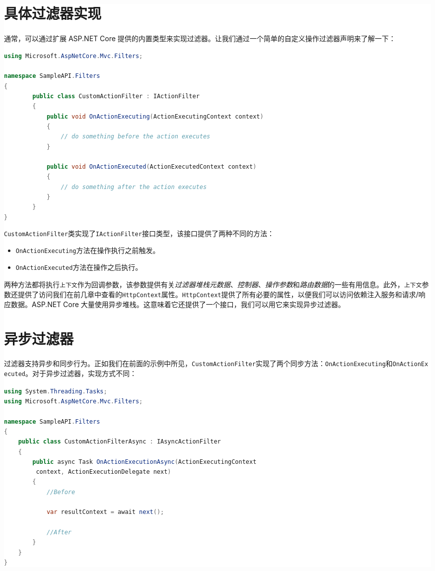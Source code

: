 # 具体过滤器实现

通常，可以通过扩展 ASP.NET Core 提供的内置类型来实现过滤器。让我们通过一个简单的自定义操作过滤器声明来了解一下：

```cs
using Microsoft.AspNetCore.Mvc.Filters;

namespace SampleAPI.Filters
{
        public class CustomActionFilter : IActionFilter
        {
            public void OnActionExecuting(ActionExecutingContext context)
            {
                // do something before the action executes
            }

            public void OnActionExecuted(ActionExecutedContext context)
            {
                // do something after the action executes
            }
        }
}
```

`CustomActionFilter`类实现了`IActionFilter`接口类型，该接口提供了两种不同的方法：

+   `OnActionExecuting`方法在操作执行之前触发。

+   `OnActionExecuted`方法在操作之后执行。

两种方法都将执行`上下文`作为回调参数，该参数提供有关*过滤器堆栈元数据*、*控制器*、*操作参数*和*路由数据*的一些有用信息。此外，`上下文`参数还提供了访问我们在前几章中查看的`HttpContext`属性。`HttpContext`提供了所有必要的属性，以便我们可以访问依赖注入服务和请求/响应数据。ASP.NET Core 大量使用异步堆栈。这意味着它还提供了一个接口，我们可以用它来实现异步过滤器。

# 异步过滤器

过滤器支持异步和同步行为。正如我们在前面的示例中所见，`CustomActionFilter`实现了两个同步方法：`OnActionExecuting`和`OnActionExecuted`。对于异步过滤器，实现方式不同：

```cs
using System.Threading.Tasks;
using Microsoft.AspNetCore.Mvc.Filters;

namespace SampleAPI.Filters
{
    public class CustomActionFilterAsync : IAsyncActionFilter
    {
        public async Task OnActionExecutionAsync(ActionExecutingContext 
         context, ActionExecutionDelegate next)
        {
            //Before 

            var resultContext = await next();

            //After
        }
    }
}
```
